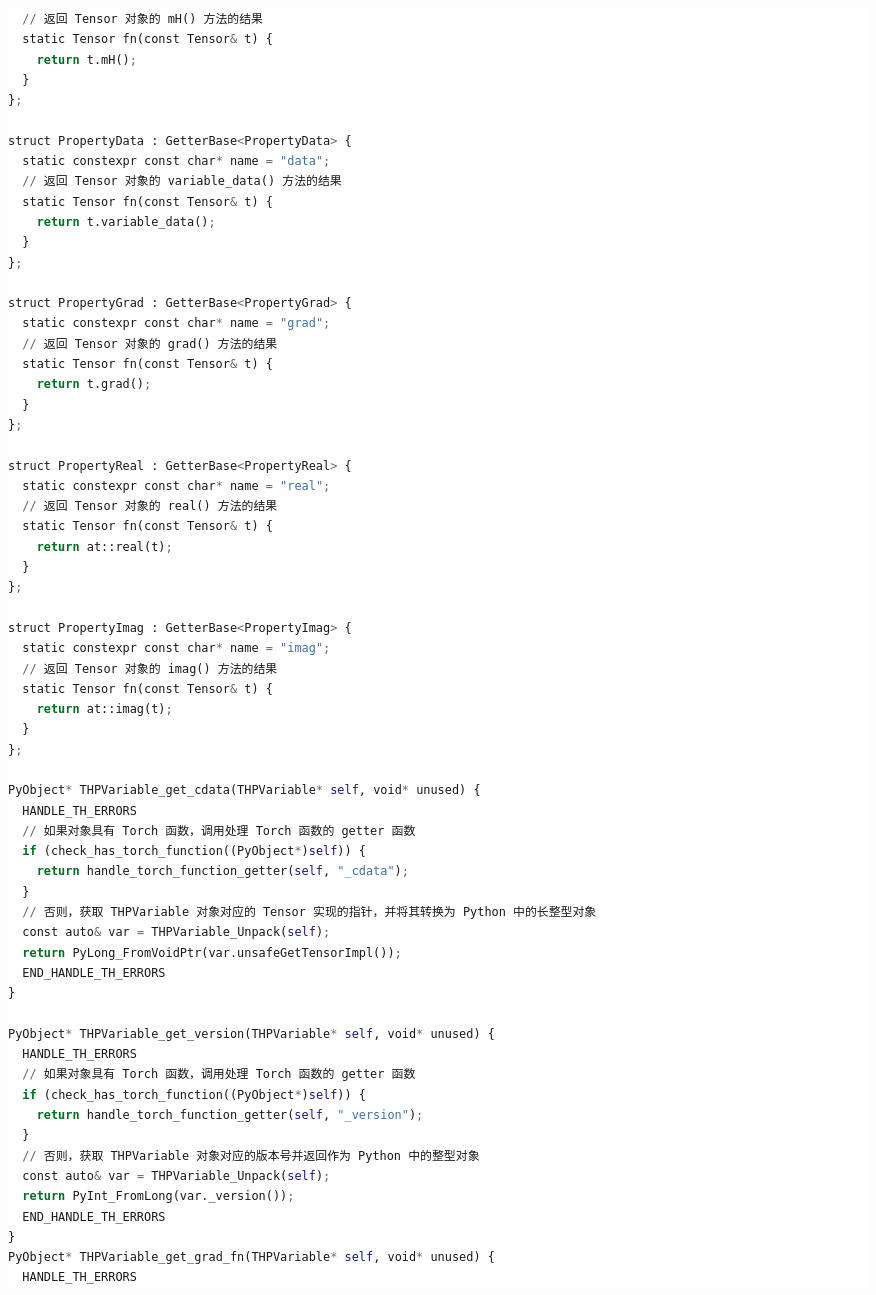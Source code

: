 ```py
  // 返回 Tensor 对象的 mH() 方法的结果
  static Tensor fn(const Tensor& t) {
    return t.mH();
  }
};

struct PropertyData : GetterBase<PropertyData> {
  static constexpr const char* name = "data";
  // 返回 Tensor 对象的 variable_data() 方法的结果
  static Tensor fn(const Tensor& t) {
    return t.variable_data();
  }
};

struct PropertyGrad : GetterBase<PropertyGrad> {
  static constexpr const char* name = "grad";
  // 返回 Tensor 对象的 grad() 方法的结果
  static Tensor fn(const Tensor& t) {
    return t.grad();
  }
};

struct PropertyReal : GetterBase<PropertyReal> {
  static constexpr const char* name = "real";
  // 返回 Tensor 对象的 real() 方法的结果
  static Tensor fn(const Tensor& t) {
    return at::real(t);
  }
};

struct PropertyImag : GetterBase<PropertyImag> {
  static constexpr const char* name = "imag";
  // 返回 Tensor 对象的 imag() 方法的结果
  static Tensor fn(const Tensor& t) {
    return at::imag(t);
  }
};

PyObject* THPVariable_get_cdata(THPVariable* self, void* unused) {
  HANDLE_TH_ERRORS
  // 如果对象具有 Torch 函数，调用处理 Torch 函数的 getter 函数
  if (check_has_torch_function((PyObject*)self)) {
    return handle_torch_function_getter(self, "_cdata");
  }
  // 否则，获取 THPVariable 对象对应的 Tensor 实现的指针，并将其转换为 Python 中的长整型对象
  const auto& var = THPVariable_Unpack(self);
  return PyLong_FromVoidPtr(var.unsafeGetTensorImpl());
  END_HANDLE_TH_ERRORS
}

PyObject* THPVariable_get_version(THPVariable* self, void* unused) {
  HANDLE_TH_ERRORS
  // 如果对象具有 Torch 函数，调用处理 Torch 函数的 getter 函数
  if (check_has_torch_function((PyObject*)self)) {
    return handle_torch_function_getter(self, "_version");
  }
  // 否则，获取 THPVariable 对象对应的版本号并返回作为 Python 中的整型对象
  const auto& var = THPVariable_Unpack(self);
  return PyInt_FromLong(var._version());
  END_HANDLE_TH_ERRORS
}
PyObject* THPVariable_get_grad_fn(THPVariable* self, void* unused) {
  HANDLE_TH_ERRORS
```